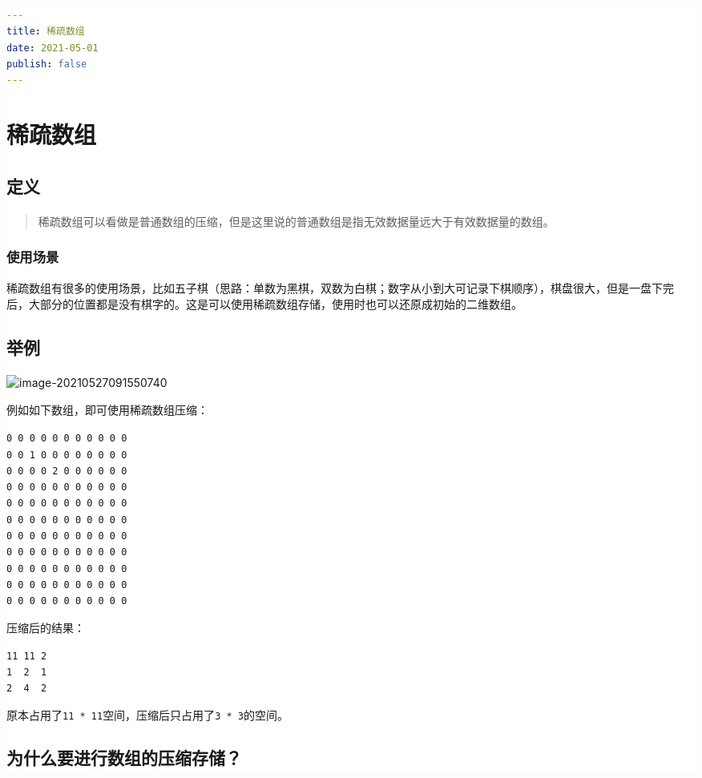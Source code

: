 ```yaml
---
title: 稀疏数组
date: 2021-05-01 
publish: false
---
```


# 稀疏数组

## 定义

> 稀疏数组可以看做是普通数组的压缩，但是这里说的普通数组是指无效数据量远大于有效数据量的数组。
### 使用场景

稀疏数组有很多的使用场景，比如五子棋（思路：单数为黑棋，双数为白棋；数字从小到大可记录下棋顺序），棋盘很大，但是一盘下完后，大部分的位置都是没有棋字的。这是可以使用稀疏数组存储，使用时也可以还原成初始的二维数组。

## 举例

![image-20210527091550740](https://gitee.com/koala010/typora/raw/master/img/20210530114650.png)

例如如下数组，即可使用稀疏数组压缩：

```
0 0 0 0 0 0 0 0 0 0 0
0 0 1 0 0 0 0 0 0 0 0
0 0 0 0 2 0 0 0 0 0 0
0 0 0 0 0 0 0 0 0 0 0
0 0 0 0 0 0 0 0 0 0 0
0 0 0 0 0 0 0 0 0 0 0
0 0 0 0 0 0 0 0 0 0 0
0 0 0 0 0 0 0 0 0 0 0
0 0 0 0 0 0 0 0 0 0 0
0 0 0 0 0 0 0 0 0 0 0
0 0 0 0 0 0 0 0 0 0 0
```

压缩后的结果：

```
11 11 2
1  2  1
2  4  2
```

原本占用了`11 * 11`空间，压缩后只占用了`3 * 3`的空间。



## 为什么要进行数组的压缩存储？

